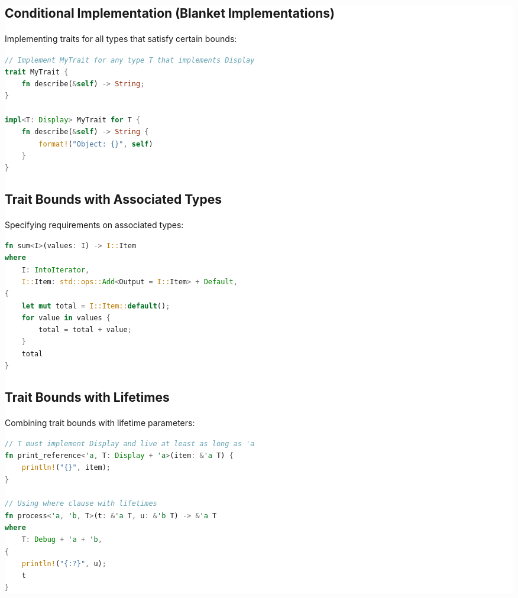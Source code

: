 ## Conditional Implementation (Blanket Implementations)

Implementing traits for all types that satisfy certain bounds:

```rust
// Implement MyTrait for any type T that implements Display
trait MyTrait {
    fn describe(&self) -> String;
}

impl<T: Display> MyTrait for T {
    fn describe(&self) -> String {
        format!("Object: {}", self)
    }
}
```

## Trait Bounds with Associated Types

Specifying requirements on associated types:

```rust
fn sum<I>(values: I) -> I::Item
where
    I: IntoIterator,
    I::Item: std::ops::Add<Output = I::Item> + Default,
{
    let mut total = I::Item::default();
    for value in values {
        total = total + value;
    }
    total
}
```

## Trait Bounds with Lifetimes

Combining trait bounds with lifetime parameters:

```rust
// T must implement Display and live at least as long as 'a
fn print_reference<'a, T: Display + 'a>(item: &'a T) {
    println!("{}", item);
}

// Using where clause with lifetimes
fn process<'a, 'b, T>(t: &'a T, u: &'b T) -> &'a T
where
    T: Debug + 'a + 'b,
{
    println!("{:?}", u);
    t
}
```
